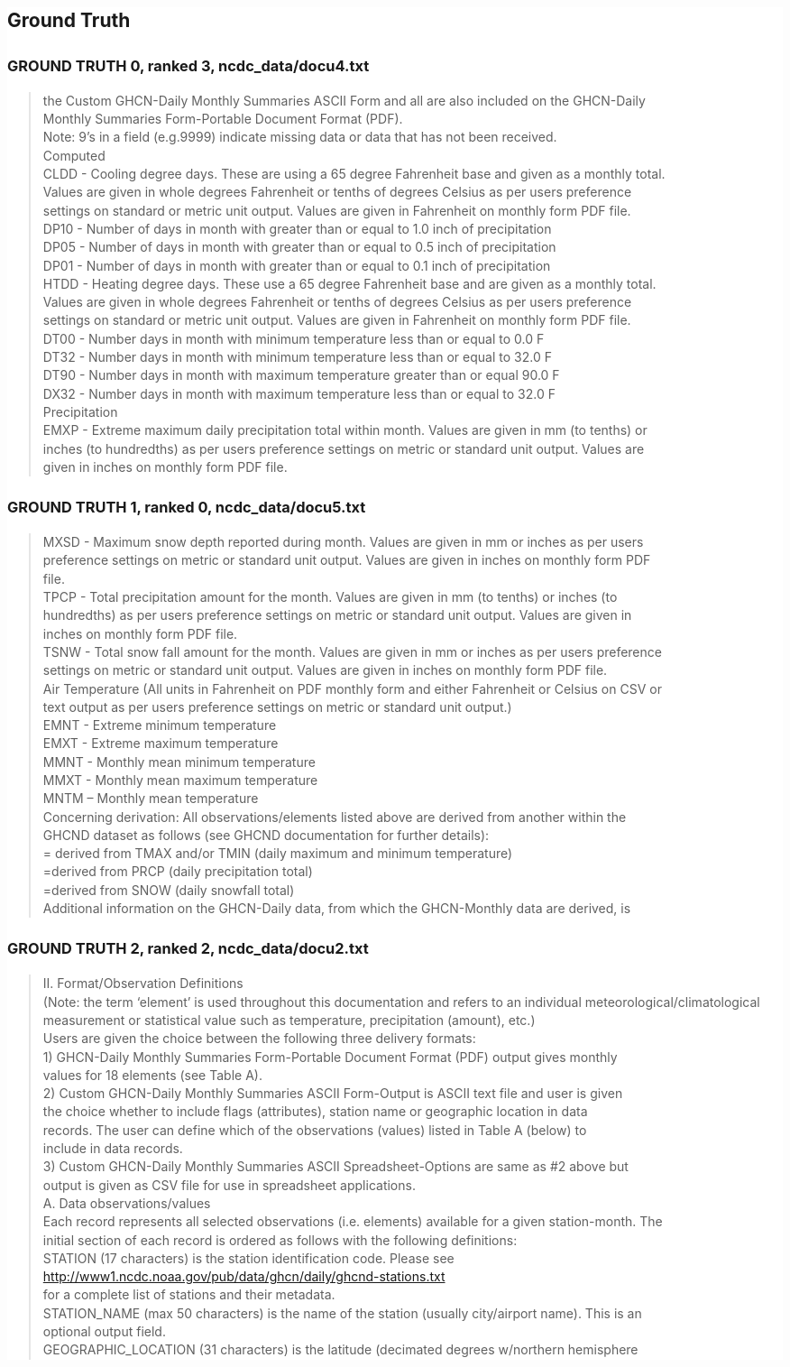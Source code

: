 
## Ground Truth

### GROUND TRUTH 0, ranked 3, ncdc_data/docu4.txt
> the Custom GHCN-Daily Monthly Summaries ASCII Form and all are also included on the GHCN-Daily<br>Monthly Summaries Form-Portable Document Format (PDF).<br>Note: 9’s in a field (e.g.9999) indicate missing data or data that has not been received.<br>Computed<br>CLDD - Cooling degree days. These are using a 65 degree Fahrenheit base and given as a monthly total.<br>Values are given in whole degrees Fahrenheit or tenths of degrees Celsius as per users preference<br>settings on standard or metric unit output. Values are given in Fahrenheit on monthly form PDF file.<br>DP10 - Number of days in month with greater than or equal to 1.0 inch of precipitation <br>DP05 - Number of days in month with greater than or equal to 0.5 inch of precipitation <br>DP01 - Number of days in month with greater than or equal to 0.1 inch of precipitation <br>HTDD - Heating degree days. These use a 65 degree Fahrenheit base and are given as a monthly total.<br>Values are given in whole degrees Fahrenheit or tenths of degrees Celsius as per users preference<br>settings on standard or metric unit output. Values are given in Fahrenheit on monthly form PDF file.<br>DT00 - Number days in month with minimum temperature less than or equal to 0.0 F <br>DT32 - Number days in month with minimum temperature less than or equal to 32.0 F <br>DT90 - Number days in month with maximum temperature greater than or equal 90.0 F <br>DX32 - Number days in month with maximum temperature less than or equal to 32.0 F <br>Precipitation<br>EMXP - Extreme maximum daily precipitation total within month. Values are given in mm (to tenths) or<br>inches (to hundredths) as per users preference settings on metric or standard unit output. Values are<br>given in inches on monthly form PDF file.

### GROUND TRUTH 1, ranked 0, ncdc_data/docu5.txt
> MXSD - Maximum snow depth reported during month. Values are given in mm or inches as per users<br>preference settings on metric or standard unit output. Values are given in inches on monthly form PDF<br>file. <br>TPCP - Total precipitation amount for the month. Values are given in mm (to tenths) or inches (to<br>hundredths) as per users preference settings on metric or standard unit output. Values are given in<br>inches on monthly form PDF file. <br>TSNW - Total snow fall amount for the month. Values are given in mm or inches as per users preference<br>settings on metric or standard unit output. Values are given in inches on monthly form PDF file. <br>Air Temperature (All units in Fahrenheit on PDF monthly form and either Fahrenheit or Celsius on CSV or<br>text output as per users preference settings on metric or standard unit output.)<br>EMNT - Extreme minimum temperature <br>EMXT - Extreme maximum temperature <br>MMNT - Monthly mean minimum temperature <br>MMXT - Monthly mean maximum temperature <br>MNTM – Monthly mean temperature <br>Concerning derivation: All observations/elements listed above are derived from another within the<br>GHCND dataset as follows (see GHCND documentation for further details):<br>= derived from TMAX and/or TMIN (daily maximum and minimum temperature)<br>=derived from PRCP (daily precipitation total)<br>=derived from SNOW (daily snowfall total)<br>Additional information on the GHCN-Daily data, from which the GHCN-Monthly data are derived, is

### GROUND TRUTH 2, ranked 2, ncdc_data/docu2.txt
> II. Format/Observation Definitions<br>(Note: the term ‘element’ is used throughout this documentation and refers to an individual meteorological/climatological<br>measurement or statistical value such as temperature, precipitation (amount), etc.)<br>Users are given the choice between the following three delivery formats:<br>1) GHCN-Daily Monthly Summaries Form-Portable Document Format (PDF) output gives monthly<br>values for 18 elements (see Table A).<br>2) Custom GHCN-Daily Monthly Summaries ASCII Form-Output is ASCII text file and user is given<br>the choice whether to include flags (attributes), station name or geographic location in data<br>records. The user can define which of the observations (values) listed in Table A (below) to<br>include in data records.<br>3) Custom GHCN-Daily Monthly Summaries ASCII Spreadsheet-Options are same as #2 above but<br>output is given as CSV file for use in spreadsheet applications.<br>A. Data observations/values<br>Each record represents all selected observations (i.e. elements) available for a given station-month. The<br>initial section of each record is ordered as follows with the following definitions:<br>STATION (17 characters) is the station identification code. Please see<br>http://www1.ncdc.noaa.gov/pub/data/ghcn/daily/ghcnd-stations.txt<br>for a complete list of stations and their metadata.<br>STATION_NAME (max 50 characters) is the name of the station (usually city/airport name). This is an<br>optional output field.<br>GEOGRAPHIC_LOCATION (31 characters) is the latitude (decimated degrees w/northern hemisphere
